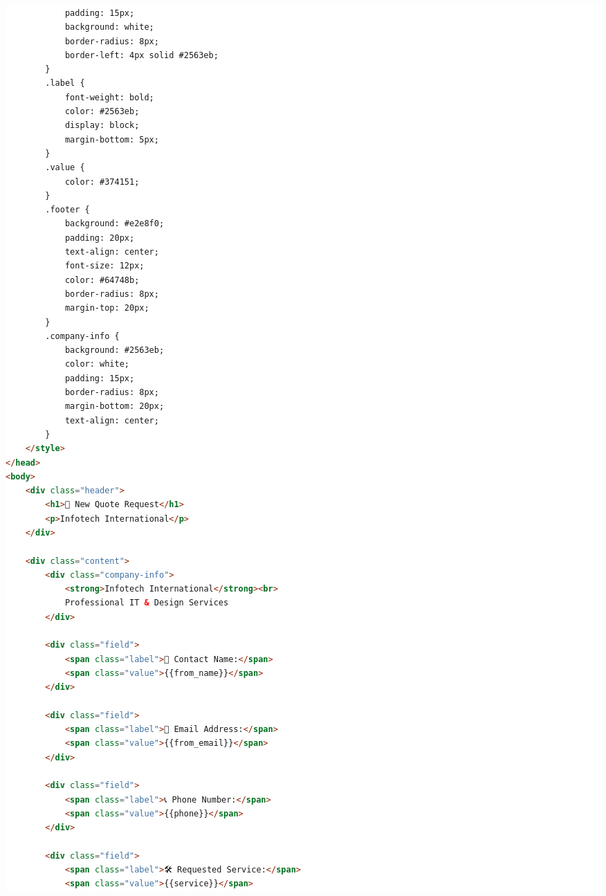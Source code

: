 ```html
            padding: 15px; 
            background: white; 
            border-radius: 8px; 
            border-left: 4px solid #2563eb;
        }
        .label { 
            font-weight: bold; 
            color: #2563eb; 
            display: block; 
            margin-bottom: 5px;
        }
        .value { 
            color: #374151; 
        }
        .footer { 
            background: #e2e8f0; 
            padding: 20px; 
            text-align: center; 
            font-size: 12px; 
            color: #64748b; 
            border-radius: 8px;
            margin-top: 20px;
        }
        .company-info {
            background: #2563eb;
            color: white;
            padding: 15px;
            border-radius: 8px;
            margin-bottom: 20px;
            text-align: center;
        }
    </style>
</head>
<body>
    <div class="header">
        <h1>🎯 New Quote Request</h1>
        <p>Infotech International</p>
    </div>
    
    <div class="content">
        <div class="company-info">
            <strong>Infotech International</strong><br>
            Professional IT & Design Services
        </div>
        
        <div class="field">
            <span class="label">👤 Contact Name:</span>
            <span class="value">{{from_name}}</span>
        </div>
        
        <div class="field">
            <span class="label">📧 Email Address:</span>
            <span class="value">{{from_email}}</span>
        </div>
        
        <div class="field">
            <span class="label">📞 Phone Number:</span>
            <span class="value">{{phone}}</span>
        </div>
        
        <div class="field">
            <span class="label">🛠️ Requested Service:</span>
            <span class="value">{{service}}</span>
```